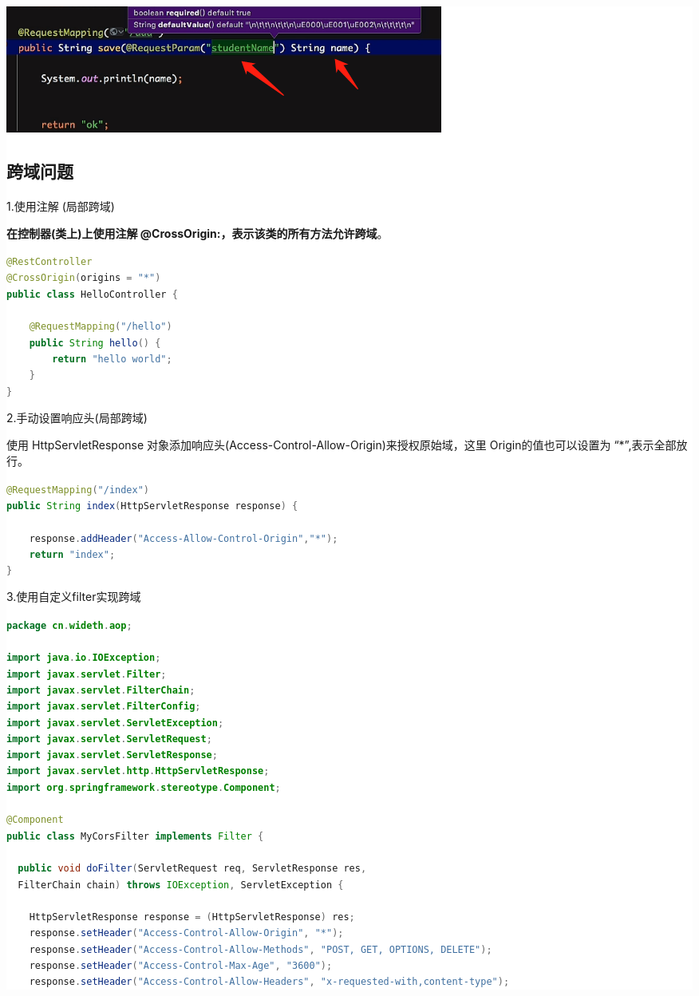 ![image-20220806124201767](../images/typora-user-images/image-20220806124201767.png)

## 跨域问题

1.使用注解 (局部跨域)

**在控制器(类上)上使用注解 @CrossOrigin:，表示该类的所有方法允许跨域**。

```java
@RestController
@CrossOrigin(origins = "*")
public class HelloController {
 
    @RequestMapping("/hello")
    public String hello() {
        return "hello world";
    }
}
```

2.手动设置响应头(局部跨域)

使用 HttpServletResponse 对象添加响应头(Access-Control-Allow-Origin)来授权原始域，这里 Origin的值也可以设置为 “*”,表示全部放行。

```java
@RequestMapping("/index")
public String index(HttpServletResponse response) {
 
    response.addHeader("Access-Allow-Control-Origin","*");
    return "index";
}
```

3.使用自定义filter实现跨域

```java
package cn.wideth.aop;
 
import java.io.IOException;
import javax.servlet.Filter;
import javax.servlet.FilterChain;
import javax.servlet.FilterConfig;
import javax.servlet.ServletException;
import javax.servlet.ServletRequest;
import javax.servlet.ServletResponse;
import javax.servlet.http.HttpServletResponse;
import org.springframework.stereotype.Component;
 
@Component
public class MyCorsFilter implements Filter {
 
  public void doFilter(ServletRequest req, ServletResponse res, 
  FilterChain chain) throws IOException, ServletException {
  
    HttpServletResponse response = (HttpServletResponse) res;
    response.setHeader("Access-Control-Allow-Origin", "*");
    response.setHeader("Access-Control-Allow-Methods", "POST, GET, OPTIONS, DELETE");
    response.setHeader("Access-Control-Max-Age", "3600");
    response.setHeader("Access-Control-Allow-Headers", "x-requested-with,content-type");
```